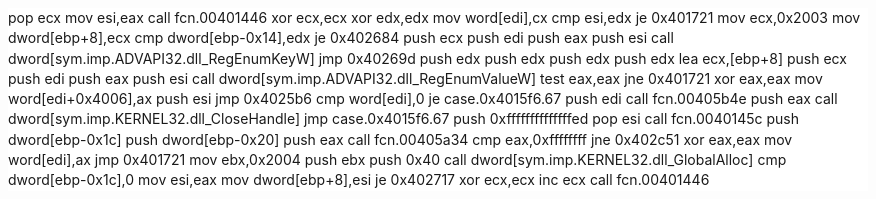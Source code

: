 pop ecx
mov esi,eax
call fcn.00401446
xor ecx,ecx
xor edx,edx
mov word[edi],cx
cmp esi,edx
je 0x401721
mov ecx,0x2003
mov dword[ebp+8],ecx
cmp dword[ebp-0x14],edx
je 0x402684
push ecx
push edi
push eax
push esi
call dword[sym.imp.ADVAPI32.dll_RegEnumKeyW]
jmp 0x40269d
push edx
push edx
push edx
push edx
lea ecx,[ebp+8]
push ecx
push edi
push eax
push esi
call dword[sym.imp.ADVAPI32.dll_RegEnumValueW]
test eax,eax
jne 0x401721
xor eax,eax
mov word[edi+0x4006],ax
push esi
jmp 0x4025b6
cmp word[edi],0
je case.0x4015f6.67
push edi
call fcn.00405b4e
push eax
call dword[sym.imp.KERNEL32.dll_CloseHandle]
jmp case.0x4015f6.67
push 0xffffffffffffffed
pop esi
call fcn.0040145c
push dword[ebp-0x1c]
push dword[ebp-0x20]
push eax
call fcn.00405a34
cmp eax,0xffffffff
jne 0x402c51
xor eax,eax
mov word[edi],ax
jmp 0x401721
mov ebx,0x2004
push ebx
push 0x40
call dword[sym.imp.KERNEL32.dll_GlobalAlloc]
cmp dword[ebp-0x1c],0
mov esi,eax
mov dword[ebp+8],esi
je 0x402717
xor ecx,ecx
inc ecx
call fcn.00401446

[similar_1_ref]: /report/fcn.00401596@ca0b3b300c37cf83aa8195cdd053964b
[similar_2_ref]: /report/fcn.0047ff9c@d96761eb00d2d97e2b6f5ffffed0b46a
[similar_3_ref]: /report/fcn.00401596@e1c1647e2a46cfd9190abde0e66f29f3
[similar_4_ref]: /report/fcn.00401434@024d69b3dfb503973cce5c1700f282aa
[similar_5_ref]: /report/fcn.00401434@50dd9b171f3df06f8ac5a3a1a47f5721
[virustotal_ref]: https://www.virustotal.com/gui/file/588e58b795d90bc66462e36cf410fee4